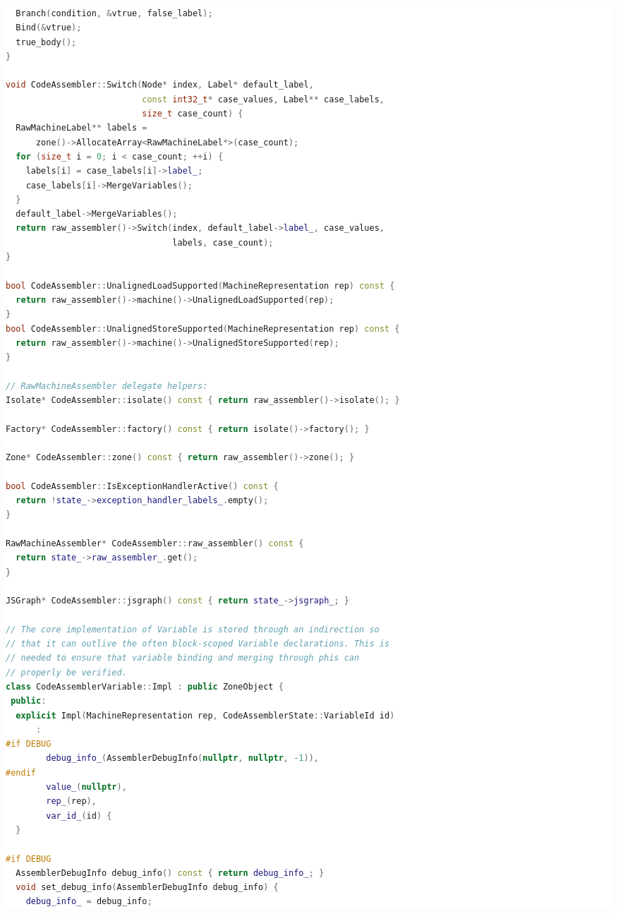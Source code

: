 ```cpp
  Branch(condition, &vtrue, false_label);
  Bind(&vtrue);
  true_body();
}

void CodeAssembler::Switch(Node* index, Label* default_label,
                           const int32_t* case_values, Label** case_labels,
                           size_t case_count) {
  RawMachineLabel** labels =
      zone()->AllocateArray<RawMachineLabel*>(case_count);
  for (size_t i = 0; i < case_count; ++i) {
    labels[i] = case_labels[i]->label_;
    case_labels[i]->MergeVariables();
  }
  default_label->MergeVariables();
  return raw_assembler()->Switch(index, default_label->label_, case_values,
                                 labels, case_count);
}

bool CodeAssembler::UnalignedLoadSupported(MachineRepresentation rep) const {
  return raw_assembler()->machine()->UnalignedLoadSupported(rep);
}
bool CodeAssembler::UnalignedStoreSupported(MachineRepresentation rep) const {
  return raw_assembler()->machine()->UnalignedStoreSupported(rep);
}

// RawMachineAssembler delegate helpers:
Isolate* CodeAssembler::isolate() const { return raw_assembler()->isolate(); }

Factory* CodeAssembler::factory() const { return isolate()->factory(); }

Zone* CodeAssembler::zone() const { return raw_assembler()->zone(); }

bool CodeAssembler::IsExceptionHandlerActive() const {
  return !state_->exception_handler_labels_.empty();
}

RawMachineAssembler* CodeAssembler::raw_assembler() const {
  return state_->raw_assembler_.get();
}

JSGraph* CodeAssembler::jsgraph() const { return state_->jsgraph_; }

// The core implementation of Variable is stored through an indirection so
// that it can outlive the often block-scoped Variable declarations. This is
// needed to ensure that variable binding and merging through phis can
// properly be verified.
class CodeAssemblerVariable::Impl : public ZoneObject {
 public:
  explicit Impl(MachineRepresentation rep, CodeAssemblerState::VariableId id)
      :
#if DEBUG
        debug_info_(AssemblerDebugInfo(nullptr, nullptr, -1)),
#endif
        value_(nullptr),
        rep_(rep),
        var_id_(id) {
  }

#if DEBUG
  AssemblerDebugInfo debug_info() const { return debug_info_; }
  void set_debug_info(AssemblerDebugInfo debug_info) {
    debug_info_ = debug_info;
```